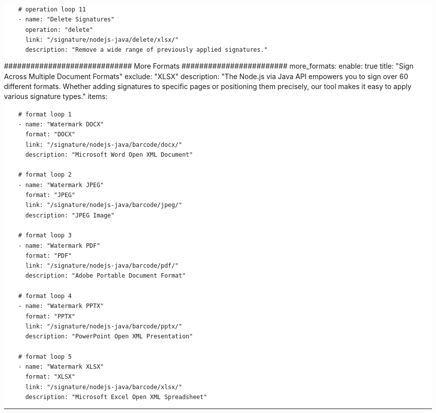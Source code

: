         # operation loop 11
        - name: "Delete Signatures"
          operation: "delete"
          link: "/signature/nodejs-java/delete/xlsx/"
          description: "Remove a wide range of previously applied signatures."
          
############################# More Formats ########################
more_formats:
    enable: true
    title: "Sign Across Multiple Document Formats"
    exclude: "XLSX"
    description: "The Node.js via Java API empowers you to sign over 60 different formats. Whether adding signatures to specific pages or positioning them precisely, our tool makes it easy to apply various signature types."
    items: 
          
        # format loop 1
        - name: "Watermark DOCX"
          format: "DOCX"
          link: "/signature/nodejs-java/barcode/docx/"
          description: "Microsoft Word Open XML Document"
          
        # format loop 2
        - name: "Watermark JPEG"
          format: "JPEG"
          link: "/signature/nodejs-java/barcode/jpeg/"
          description: "JPEG Image"
          
        # format loop 3
        - name: "Watermark PDF"
          format: "PDF"
          link: "/signature/nodejs-java/barcode/pdf/"
          description: "Adobe Portable Document Format"
          
        # format loop 4
        - name: "Watermark PPTX"
          format: "PPTX"
          link: "/signature/nodejs-java/barcode/pptx/"
          description: "PowerPoint Open XML Presentation"
          
        # format loop 5
        - name: "Watermark XLSX"
          format: "XLSX"
          link: "/signature/nodejs-java/barcode/xlsx/"
          description: "Microsoft Excel Open XML Spreadsheet"


          

---